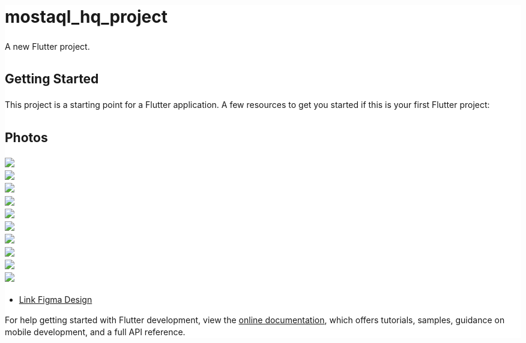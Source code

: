# mostaql_hq_project

A new Flutter project.

## Getting Started

This project is a starting point for a Flutter application.
A few resources to get you started if this is your first Flutter project:

## Photos

<img src="https://github.com/user-attachments/assets/ae4dc714-d2d7-475c-936e-ee5bccb64c0f" width="500" > <br>
<img src="https://github.com/user-attachments/assets/c0e31fac-f867-406a-ba0d-2003aa96e9be" width="500" > <br>
<img src="https://github.com/user-attachments/assets/735c11ee-3fae-4e77-95c6-e8f44da7bf7c" width="500" > <br>
<img src="https://github.com/user-attachments/assets/b0930230-e28f-4708-afdc-59820e065db1" width="500" > <br>
<img src="https://github.com/user-attachments/assets/9efc671a-7b16-40f5-9dab-b36a51f80b61" width="500" > <br>
<img src="https://github.com/user-attachments/assets/acee4cc8-dad4-4e41-90f7-926f1f9fa13f" width="500" > <br>
<img src="https://github.com/user-attachments/assets/f2c01be4-0593-40e9-aa49-213bbcaab63f" width="500" > <br>
<img src="https://github.com/user-attachments/assets/325b3f04-579c-4b17-899f-390d3d1f2feb" width="500" > <br>
<img src="https://github.com/user-attachments/assets/c96bdf4a-5970-454d-8680-ccd6d550f4b0" width="500" > <br>
<img src="https://github.com/user-attachments/assets/8177370f-9278-4752-887e-28ac966f27c1" width="500" > <br>


- [Link Figma Design]([https://docs.flutter.dev/get-started/codelab](https://www.figma.com/design/pXw6cspZH1X8egMKfwoPYr/HQ-Flutter-Projects?node-id=0-1&t=ua8cQ3y2pdKSG29m-1))


For help getting started with Flutter development, view the
[online documentation](https://docs.flutter.dev/), which offers tutorials,
samples, guidance on mobile development, and a full API reference.
